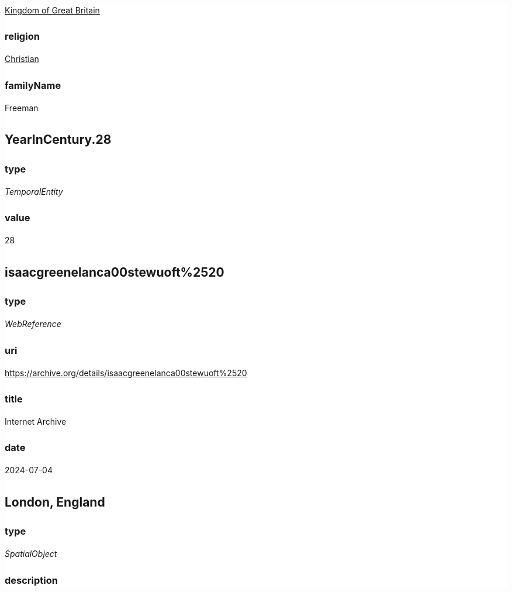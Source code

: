 [Kingdom of Great Britain](#Kingdom-of-Great-Britain)

### religion


[Christian](#Christian)

### familyName


Freeman

## YearInCentury.28

### type


*TemporalEntity*

### value


28

## isaacgreenelanca00stewuoft%2520

### type


*WebReference*

### uri


https://archive.org/details/isaacgreenelanca00stewuoft%2520

### title


Internet Archive

### date


2024-07-04

## London, England

### type


*SpatialObject*

### description
